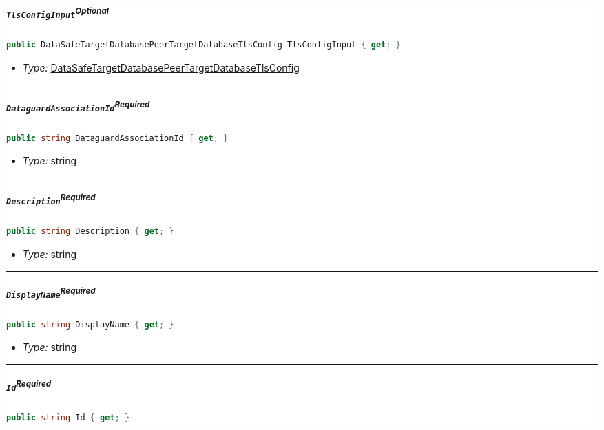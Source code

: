 ##### `TlsConfigInput`<sup>Optional</sup> <a name="TlsConfigInput" id="rhizo-co-terraform-provider-oci.dataSafeTargetDatabasePeerTargetDatabase.DataSafeTargetDatabasePeerTargetDatabase.property.tlsConfigInput"></a>

```csharp
public DataSafeTargetDatabasePeerTargetDatabaseTlsConfig TlsConfigInput { get; }
```

- *Type:* <a href="#rhizo-co-terraform-provider-oci.dataSafeTargetDatabasePeerTargetDatabase.DataSafeTargetDatabasePeerTargetDatabaseTlsConfig">DataSafeTargetDatabasePeerTargetDatabaseTlsConfig</a>

---

##### `DataguardAssociationId`<sup>Required</sup> <a name="DataguardAssociationId" id="rhizo-co-terraform-provider-oci.dataSafeTargetDatabasePeerTargetDatabase.DataSafeTargetDatabasePeerTargetDatabase.property.dataguardAssociationId"></a>

```csharp
public string DataguardAssociationId { get; }
```

- *Type:* string

---

##### `Description`<sup>Required</sup> <a name="Description" id="rhizo-co-terraform-provider-oci.dataSafeTargetDatabasePeerTargetDatabase.DataSafeTargetDatabasePeerTargetDatabase.property.description"></a>

```csharp
public string Description { get; }
```

- *Type:* string

---

##### `DisplayName`<sup>Required</sup> <a name="DisplayName" id="rhizo-co-terraform-provider-oci.dataSafeTargetDatabasePeerTargetDatabase.DataSafeTargetDatabasePeerTargetDatabase.property.displayName"></a>

```csharp
public string DisplayName { get; }
```

- *Type:* string

---

##### `Id`<sup>Required</sup> <a name="Id" id="rhizo-co-terraform-provider-oci.dataSafeTargetDatabasePeerTargetDatabase.DataSafeTargetDatabasePeerTargetDatabase.property.id"></a>

```csharp
public string Id { get; }
```
